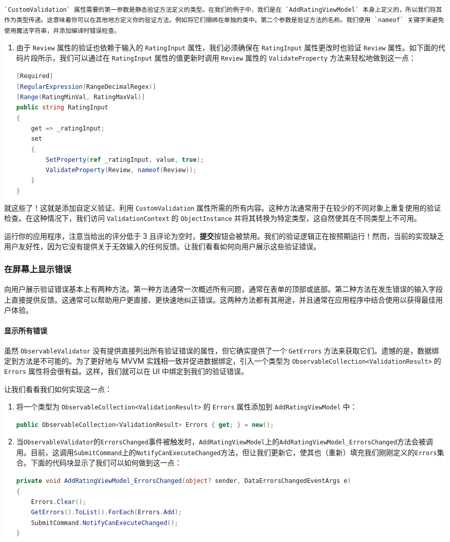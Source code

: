     `CustomValidation` 属性需要的第一参数是静态验证方法定义的类型。在我们的例子中，我们是在 `AddRatingViewModel` 本身上定义的，所以我们将其作为类型传递。这意味着你可以在其他地方定义你的验证方法，例如将它们捆绑在单独的类中。第二个参数是验证方法的名称。我们使用 `nameof` 关键字来避免使用魔法字符串，并添加编译时错误检查。

1.  由于 `Review` 属性的验证也依赖于输入的 `RatingInput` 属性，我们必须确保在 `RatingInput` 属性更改时也验证 `Review` 属性。如下面的代码片段所示，我们可以通过在 `RatingInput` 属性的值更新时调用 `Review` 属性的 `ValidateProperty` 方法来轻松地做到这一点：

    ```cs
    [Required]
    [RegularExpression(RangeDecimalRegex)]
    [Range(RatingMinVal, RatingMaxVal)]
    public string RatingInput
    {
        get => _ratingInput;
        set
        {
            SetProperty(ref _ratingInput, value, true);
            ValidateProperty(Review, nameof(Review));
        }
    }
    ```

就这些了！这就是添加自定义验证、利用 `CustomValidation` 属性所需的所有内容。这种方法通常用于在较少的不同对象上重复使用的验证检查。在这种情况下，我们访问 `ValidationContext` 的 `ObjectInstance` 并将其转换为特定类型，这自然使其在不同类型上不可用。

运行你的应用程序，注意当给出的评分低于 3 且评论为空时，**提交**按钮会被禁用。我们的验证逻辑正在按预期运行！然而，当前的实现缺乏用户友好性，因为它没有提供关于无效输入的任何反馈。让我们看看如何向用户展示这些验证错误。

### 在屏幕上显示错误

向用户展示验证错误基本上有两种方法。第一种方法通常一次概述所有问题，通常在表单的顶部或底部。第二种方法在发生错误的输入字段上直接提供反馈。这通常可以帮助用户更直接、更快速地纠正错误。这两种方法都有其用途，并且通常在应用程序中结合使用以获得最佳用户体验。

#### 显示所有错误

虽然 `ObservableValidator` 没有提供直接列出所有验证错误的属性，但它确实提供了一个 `GetErrors` 方法来获取它们。遗憾的是，数据绑定到方法是不可能的。为了更好地与 MVVM 实践相一致并促进数据绑定，引入一个类型为 `ObservableCollection<ValidationResult>` 的 `Errors` 属性将会很有益。这样，我们就可以在 UI 中绑定到我们的验证错误。

让我们看看我们如何实现这一点：

1.  将一个类型为 `ObservableCollection<ValidationResult>` 的 `Errors` 属性添加到 `AddRatingViewModel` 中：

    ```cs
    public ObservableCollection<ValidationResult> Errors { get; } = new();
    ```

1.  当`ObservableValidator`的`ErrorsChanged`事件被触发时，`AddRatingViewModel`上的`AddRatingViewModel_ErrorsChanged`方法会被调用。目前，这调用`SubmitCommand`上的`NotifyCanExecuteChanged`方法，但让我们更新它，使其也（重新）填充我们刚刚定义的`Errors`集合。下面的代码块显示了我们可以如何做到这一点：

    ```cs
    private void AddRatingViewModel_ErrorsChanged(object? sender, DataErrorsChangedEventArgs e)
    {
        Errors.Clear();
        GetErrors().ToList().ForEach(Errors.Add);
        SubmitCommand.NotifyCanExecuteChanged();
    }
    ```

